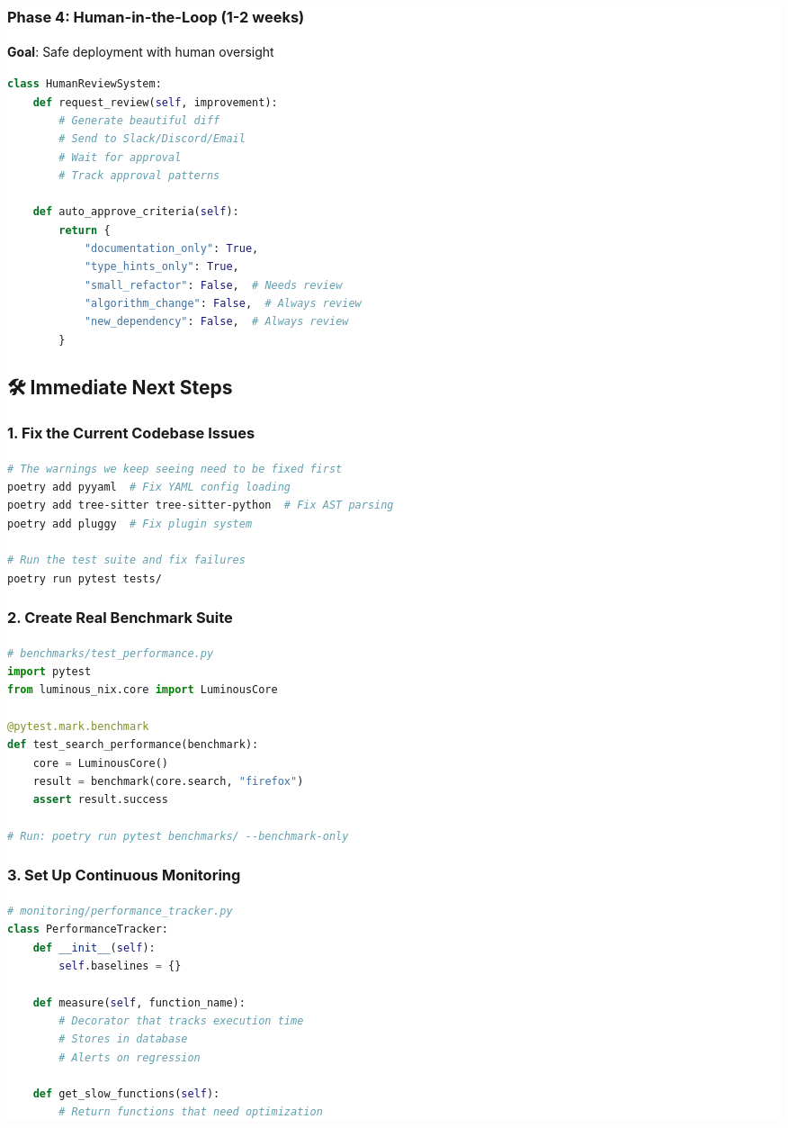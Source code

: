 ### Phase 4: Human-in-the-Loop (1-2 weeks)
**Goal**: Safe deployment with human oversight

```python
class HumanReviewSystem:
    def request_review(self, improvement):
        # Generate beautiful diff
        # Send to Slack/Discord/Email
        # Wait for approval
        # Track approval patterns
        
    def auto_approve_criteria(self):
        return {
            "documentation_only": True,
            "type_hints_only": True,
            "small_refactor": False,  # Needs review
            "algorithm_change": False,  # Always review
            "new_dependency": False,  # Always review
        }
```

## 🛠️ Immediate Next Steps

### 1. Fix the Current Codebase Issues
```bash
# The warnings we keep seeing need to be fixed first
poetry add pyyaml  # Fix YAML config loading
poetry add tree-sitter tree-sitter-python  # Fix AST parsing
poetry add pluggy  # Fix plugin system

# Run the test suite and fix failures
poetry run pytest tests/
```

### 2. Create Real Benchmark Suite
```python
# benchmarks/test_performance.py
import pytest
from luminous_nix.core import LuminousCore

@pytest.mark.benchmark
def test_search_performance(benchmark):
    core = LuminousCore()
    result = benchmark(core.search, "firefox")
    assert result.success

# Run: poetry run pytest benchmarks/ --benchmark-only
```

### 3. Set Up Continuous Monitoring
```python
# monitoring/performance_tracker.py
class PerformanceTracker:
    def __init__(self):
        self.baselines = {}
        
    def measure(self, function_name):
        # Decorator that tracks execution time
        # Stores in database
        # Alerts on regression
        
    def get_slow_functions(self):
        # Return functions that need optimization
```